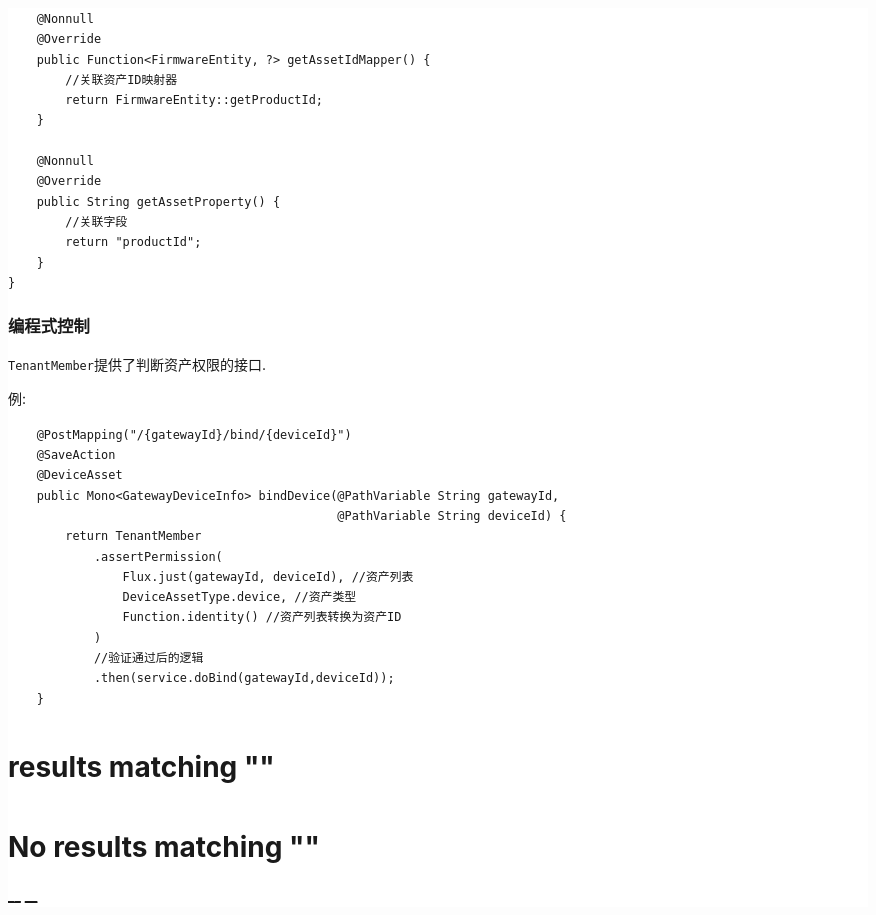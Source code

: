        @Nonnull
        @Override
        public Function<FirmwareEntity, ?> getAssetIdMapper() {
            //关联资产ID映射器
            return FirmwareEntity::getProductId;
        }
    
        @Nonnull
        @Override
        public String getAssetProperty() {
            //关联字段
            return "productId";
        }
    }
    

### 编程式控制

`TenantMember`提供了判断资产权限的接口.

例:

    
    
        @PostMapping("/{gatewayId}/bind/{deviceId}")
        @SaveAction
        @DeviceAsset
        public Mono<GatewayDeviceInfo> bindDevice(@PathVariable String gatewayId,
                                                  @PathVariable String deviceId) {
            return TenantMember
                .assertPermission(
                    Flux.just(gatewayId, deviceId), //资产列表
                    DeviceAssetType.device, //资产类型
                    Function.identity() //资产列表转换为资产ID
                )
                //验证通过后的逻辑
                .then(service.doBind(gatewayId,deviceId));
        }
    

#  results matching ""

# No results matching ""

[ __](mqtt-subs.html) [ __](websocket-subs.html)

